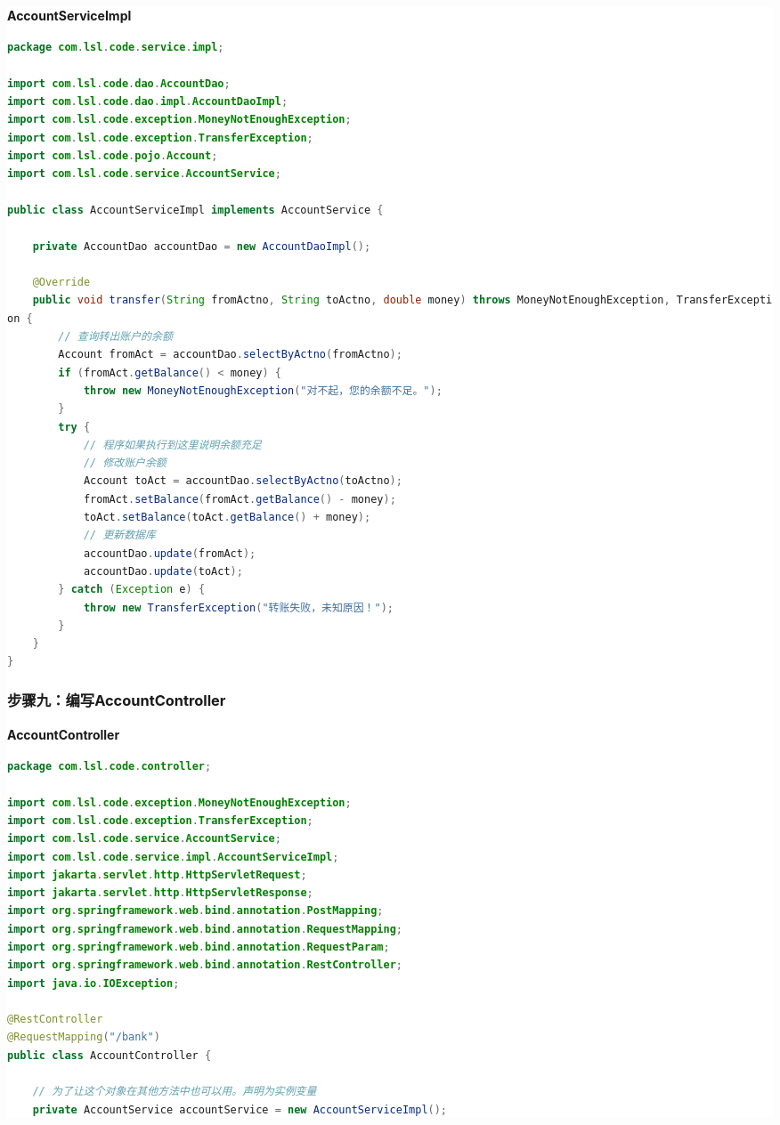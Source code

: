 **AccountServiceImpl**

```java
package com.lsl.code.service.impl;

import com.lsl.code.dao.AccountDao;
import com.lsl.code.dao.impl.AccountDaoImpl;
import com.lsl.code.exception.MoneyNotEnoughException;
import com.lsl.code.exception.TransferException;
import com.lsl.code.pojo.Account;
import com.lsl.code.service.AccountService;

public class AccountServiceImpl implements AccountService {

    private AccountDao accountDao = new AccountDaoImpl();

    @Override
    public void transfer(String fromActno, String toActno, double money) throws MoneyNotEnoughException, TransferException {
        // 查询转出账户的余额
        Account fromAct = accountDao.selectByActno(fromActno);
        if (fromAct.getBalance() < money) {
            throw new MoneyNotEnoughException("对不起，您的余额不⾜。");
        }
        try {
            // 程序如果执⾏到这⾥说明余额充⾜
            // 修改账户余额
            Account toAct = accountDao.selectByActno(toActno);
            fromAct.setBalance(fromAct.getBalance() - money);
            toAct.setBalance(toAct.getBalance() + money);
            // 更新数据库
            accountDao.update(fromAct);
            accountDao.update(toAct);
        } catch (Exception e) {
            throw new TransferException("转账失败，未知原因！");
        }
    }
}
```

### 步骤九：编写AccountController

**AccountController**

```java
package com.lsl.code.controller;

import com.lsl.code.exception.MoneyNotEnoughException;
import com.lsl.code.exception.TransferException;
import com.lsl.code.service.AccountService;
import com.lsl.code.service.impl.AccountServiceImpl;
import jakarta.servlet.http.HttpServletRequest;
import jakarta.servlet.http.HttpServletResponse;
import org.springframework.web.bind.annotation.PostMapping;
import org.springframework.web.bind.annotation.RequestMapping;
import org.springframework.web.bind.annotation.RequestParam;
import org.springframework.web.bind.annotation.RestController;
import java.io.IOException;

@RestController
@RequestMapping("/bank")
public class AccountController {

    // 为了让这个对象在其他方法中也可以用。声明为实例变量
    private AccountService accountService = new AccountServiceImpl();
```